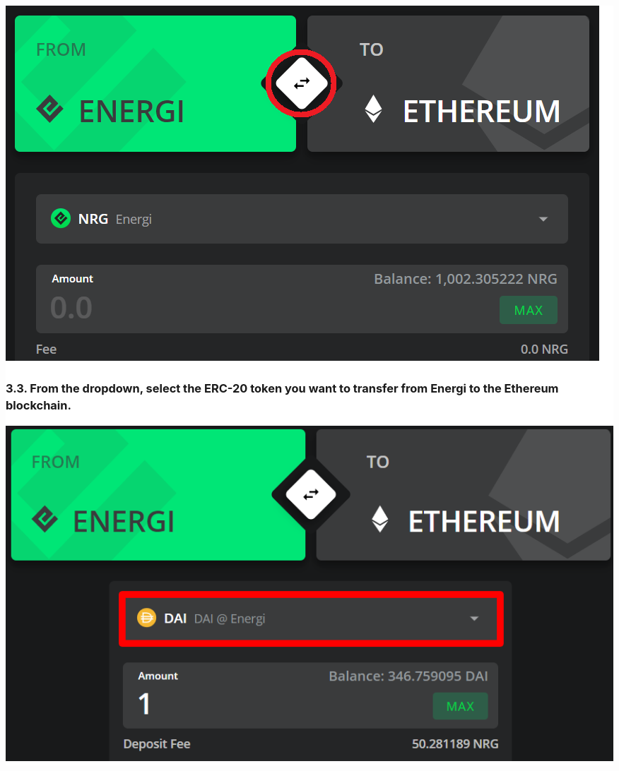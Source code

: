 ![alt_text](../assets/images/bridge/image29.png)

### 3.3. From the dropdown, select the ERC-20 token you want to transfer from Energi to the Ethereum blockchain.

![alt_text](../assets/images/bridge/image21.png)
